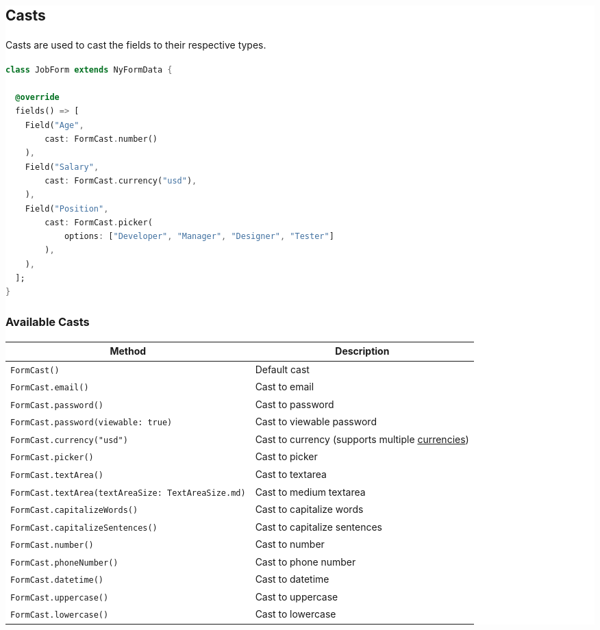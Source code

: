<div id="form-casts"></div>

## Casts

Casts are used to cast the fields to their respective types.

``` dart
class JobForm extends NyFormData {

  @override
  fields() => [
    Field("Age", 
        cast: FormCast.number()
    ),
    Field("Salary", 
        cast: FormCast.currency("usd"),
    ),
    Field("Position", 
        cast: FormCast.picker(
            options: ["Developer", "Manager", "Designer", "Tester"]
        ),
    ),
  ];
}
```

### Available Casts

| Method | Description |
|--------|-------------|
| `FormCast()` | Default cast |
| `FormCast.email()` | Cast to email |
| `FormCast.password()` | Cast to password |
| `FormCast.password(viewable: true)` | Cast to viewable password |
| `FormCast.currency("usd")` | Cast to currency (supports multiple [currencies](#all-currencies)) |
| `FormCast.picker()` | Cast to picker |
| `FormCast.textArea()` | Cast to textarea |
| `FormCast.textArea(textAreaSize: TextAreaSize.md)` | Cast to medium textarea |
| `FormCast.capitalizeWords()` | Cast to capitalize words |
| `FormCast.capitalizeSentences()` | Cast to capitalize sentences |
| `FormCast.number()` | Cast to number |
| `FormCast.phoneNumber()` | Cast to phone number |
| `FormCast.datetime()` | Cast to datetime |
| `FormCast.uppercase()` | Cast to uppercase |
| `FormCast.lowercase()` | Cast to lowercase |
